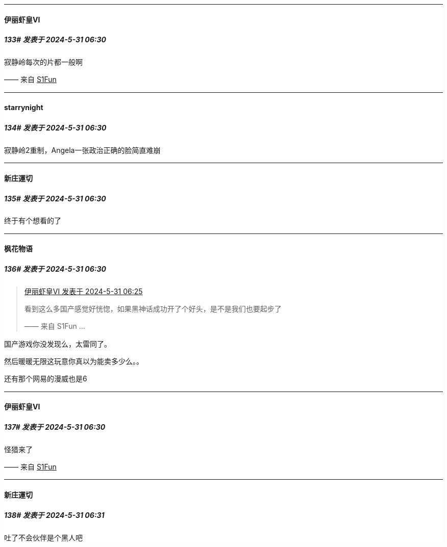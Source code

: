 *****

####  伊丽虾皇VI  
##### 133#       发表于 2024-5-31 06:30

寂静岭每次的片都一般啊

—— 来自 [S1Fun](https://s1fun.koalcat.com)


*****

####  starrynight  
##### 134#       发表于 2024-5-31 06:30

寂静岭2重制，Angela一张政治正确的脸简直难崩

*****

####  新庄運切  
##### 135#       发表于 2024-5-31 06:30

终于有个想看的了

*****

####  枫花物语  
##### 136#       发表于 2024-5-31 06:30

<blockquote><a href="httphttps://bbs.saraba1st.com/2b/forum.php?mod=redirect&amp;goto=findpost&amp;pid=65062489&amp;ptid=2185403" target="_blank">伊丽虾皇VI 发表于 2024-5-31 06:25</a>

看到这么多国产感觉好恍惚，如果黑神话成功开了个好头，是不是我们也要起步了

—— 来自 S1Fun ...</blockquote>
国产游戏你没发现么，太雷同了。

然后暖暖无限这玩意你真以为能卖多少么。。

还有那个网易的漫威也是6

*****

####  伊丽虾皇VI  
##### 137#       发表于 2024-5-31 06:30

怪猎来了

—— 来自 [S1Fun](https://s1fun.koalcat.com)

*****

####  新庄運切  
##### 138#       发表于 2024-5-31 06:31

吐了不会伙伴是个黑人吧
